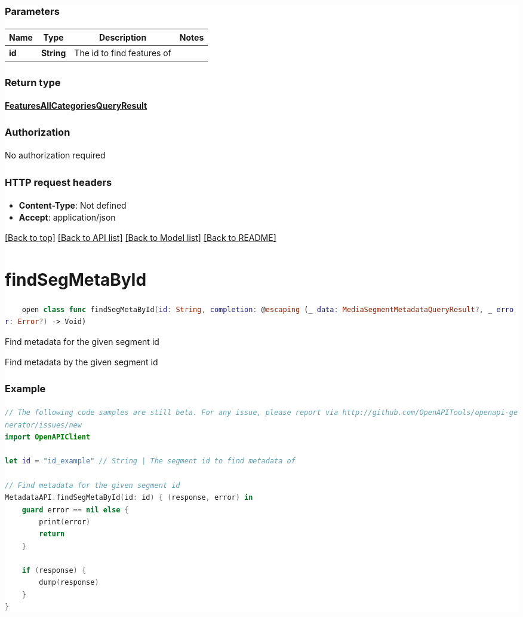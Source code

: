 ### Parameters

Name | Type | Description  | Notes
------------- | ------------- | ------------- | -------------
 **id** | **String** | The id to find features of | 

### Return type

[**FeaturesAllCategoriesQueryResult**](FeaturesAllCategoriesQueryResult.md)

### Authorization

No authorization required

### HTTP request headers

 - **Content-Type**: Not defined
 - **Accept**: application/json

[[Back to top]](#) [[Back to API list]](../README.md#documentation-for-api-endpoints) [[Back to Model list]](../README.md#documentation-for-models) [[Back to README]](../README.md)

# **findSegMetaById**
```swift
    open class func findSegMetaById(id: String, completion: @escaping (_ data: MediaSegmentMetadataQueryResult?, _ error: Error?) -> Void)
```

Find metadata for the given segment id

Find metadata by the given segment id

### Example
```swift
// The following code samples are still beta. For any issue, please report via http://github.com/OpenAPITools/openapi-generator/issues/new
import OpenAPIClient

let id = "id_example" // String | The segment id to find metadata of

// Find metadata for the given segment id
MetadataAPI.findSegMetaById(id: id) { (response, error) in
    guard error == nil else {
        print(error)
        return
    }

    if (response) {
        dump(response)
    }
}
```

